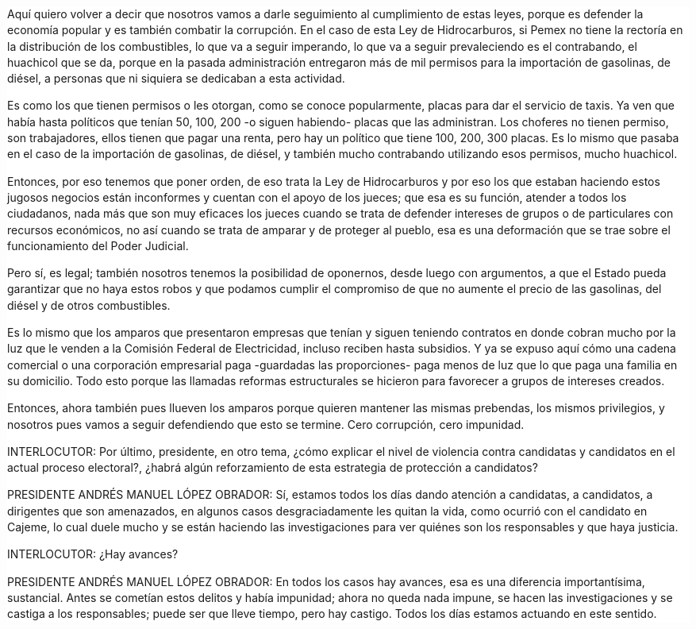 Aquí quiero volver a decir que nosotros vamos a darle seguimiento al
cumplimiento de estas leyes, porque es defender la economía popular y es
también combatir la corrupción. En el caso de esta Ley de Hidrocarburos, si
Pemex no tiene la rectoría en la distribución de los combustibles, lo que va a
seguir imperando, lo que va a seguir prevaleciendo es el contrabando, el
huachicol que se da, porque en la pasada administración entregaron más de mil
permisos para la importación de gasolinas, de diésel, a personas que ni
siquiera se dedicaban a esta actividad.

Es como los que tienen permisos o les otorgan, como se conoce popularmente,
placas para dar el servicio de taxis. Ya ven que había hasta políticos que
tenían 50, 100, 200 -o siguen habiendo- placas que las administran. Los
choferes no tienen permiso, son trabajadores, ellos tienen que pagar una
renta, pero hay un político que tiene 100, 200, 300 placas. Es lo mismo que
pasaba en el caso de la importación de gasolinas, de diésel, y también mucho
contrabando utilizando esos permisos, mucho huachicol.

Entonces, por eso tenemos que poner orden, de eso trata la Ley de
Hidrocarburos y por eso los que estaban haciendo estos jugosos negocios están
inconformes y cuentan con el apoyo de los jueces; que esa es su función,
atender a todos los ciudadanos, nada más que son muy eficaces los jueces
cuando se trata de defender intereses de grupos o de particulares con recursos
económicos, no así cuando se trata de amparar y de proteger al pueblo, esa es
una deformación que se trae sobre el funcionamiento del Poder Judicial.

Pero sí, es legal; también nosotros tenemos la posibilidad de oponernos, desde
luego con argumentos, a que el Estado pueda garantizar que no haya estos robos
y que podamos cumplir el compromiso de que no aumente el precio de las
gasolinas, del diésel y de otros combustibles.

Es lo mismo que los amparos que presentaron empresas que tenían y siguen
teniendo contratos en donde cobran mucho por la luz que le venden a la
Comisión Federal de Electricidad, incluso reciben hasta subsidios. Y ya se
expuso aquí cómo una cadena comercial o una corporación empresarial paga
-guardadas las proporciones- paga menos de luz que lo que paga una familia en
su domicilio. Todo esto porque las llamadas reformas estructurales se hicieron
para favorecer a grupos de intereses creados.

Entonces, ahora también pues llueven los amparos porque quieren mantener las
mismas prebendas, los mismos privilegios, y nosotros pues vamos a seguir
defendiendo que esto se termine. Cero corrupción, cero impunidad.

INTERLOCUTOR: Por último, presidente, en otro tema, ¿cómo explicar el nivel de
violencia contra candidatas y candidatos en el actual proceso electoral?,
¿habrá algún reforzamiento de esta estrategia de protección a candidatos?

PRESIDENTE ANDRÉS MANUEL LÓPEZ OBRADOR: Sí, estamos todos los días dando
atención a candidatas, a candidatos, a dirigentes que son amenazados, en
algunos casos desgraciadamente les quitan la vida, como ocurrió con el
candidato en Cajeme, lo cual duele mucho y se están haciendo las
investigaciones para ver quiénes son los responsables y que haya justicia.

INTERLOCUTOR: ¿Hay avances?

PRESIDENTE ANDRÉS MANUEL LÓPEZ OBRADOR: En todos los casos hay avances, esa es
una diferencia importantísima, sustancial. Antes se cometían estos delitos y
había impunidad; ahora no queda nada impune, se hacen las investigaciones y se
castiga a los responsables; puede ser que lleve tiempo, pero hay castigo.
Todos los días estamos actuando en este sentido.
